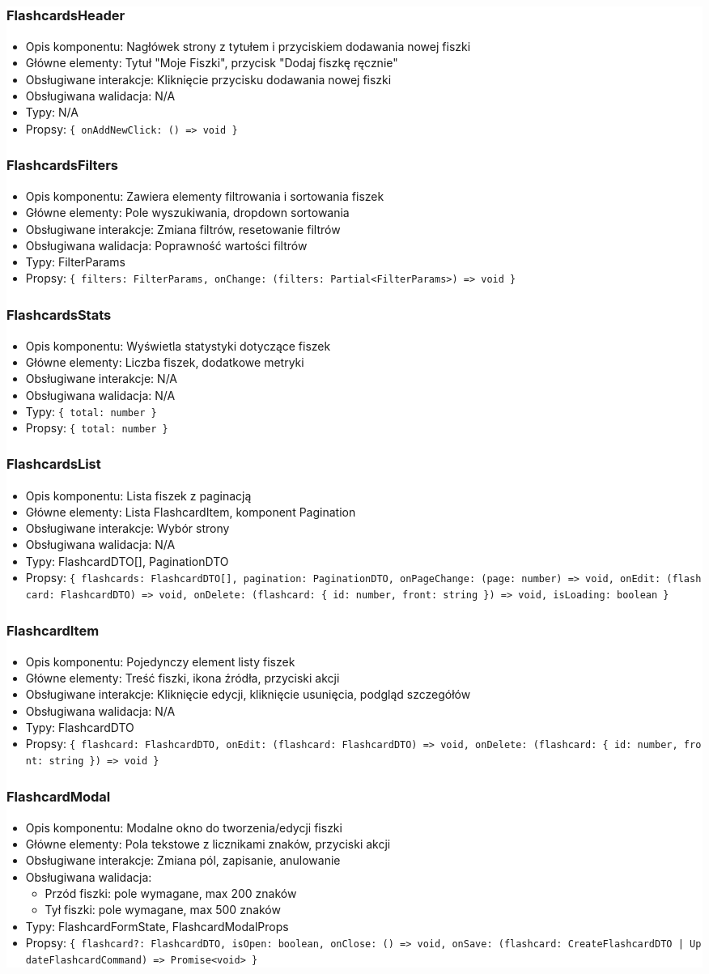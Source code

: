 ### FlashcardsHeader

- Opis komponentu: Nagłówek strony z tytułem i przyciskiem dodawania nowej fiszki
- Główne elementy: Tytuł "Moje Fiszki", przycisk "Dodaj fiszkę ręcznie"
- Obsługiwane interakcje: Kliknięcie przycisku dodawania nowej fiszki
- Obsługiwana walidacja: N/A
- Typy: N/A
- Propsy: `{ onAddNewClick: () => void }`

### FlashcardsFilters

- Opis komponentu: Zawiera elementy filtrowania i sortowania fiszek
- Główne elementy: Pole wyszukiwania, dropdown sortowania
- Obsługiwane interakcje: Zmiana filtrów, resetowanie filtrów
- Obsługiwana walidacja: Poprawność wartości filtrów
- Typy: FilterParams
- Propsy: `{ filters: FilterParams, onChange: (filters: Partial<FilterParams>) => void }`

### FlashcardsStats

- Opis komponentu: Wyświetla statystyki dotyczące fiszek
- Główne elementy: Liczba fiszek, dodatkowe metryki
- Obsługiwane interakcje: N/A
- Obsługiwana walidacja: N/A
- Typy: `{ total: number }`
- Propsy: `{ total: number }`

### FlashcardsList

- Opis komponentu: Lista fiszek z paginacją
- Główne elementy: Lista FlashcardItem, komponent Pagination
- Obsługiwane interakcje: Wybór strony
- Obsługiwana walidacja: N/A
- Typy: FlashcardDTO[], PaginationDTO
- Propsy: `{ flashcards: FlashcardDTO[], pagination: PaginationDTO, onPageChange: (page: number) => void, onEdit: (flashcard: FlashcardDTO) => void, onDelete: (flashcard: { id: number, front: string }) => void, isLoading: boolean }`

### FlashcardItem

- Opis komponentu: Pojedynczy element listy fiszek
- Główne elementy: Treść fiszki, ikona źródła, przyciski akcji
- Obsługiwane interakcje: Kliknięcie edycji, kliknięcie usunięcia, podgląd szczegółów
- Obsługiwana walidacja: N/A
- Typy: FlashcardDTO
- Propsy: `{ flashcard: FlashcardDTO, onEdit: (flashcard: FlashcardDTO) => void, onDelete: (flashcard: { id: number, front: string }) => void }`

### FlashcardModal

- Opis komponentu: Modalne okno do tworzenia/edycji fiszki
- Główne elementy: Pola tekstowe z licznikami znaków, przyciski akcji
- Obsługiwane interakcje: Zmiana pól, zapisanie, anulowanie
- Obsługiwana walidacja:
  - Przód fiszki: pole wymagane, max 200 znaków
  - Tył fiszki: pole wymagane, max 500 znaków
- Typy: FlashcardFormState, FlashcardModalProps
- Propsy: `{ flashcard?: FlashcardDTO, isOpen: boolean, onClose: () => void, onSave: (flashcard: CreateFlashcardDTO | UpdateFlashcardCommand) => Promise<void> }`
